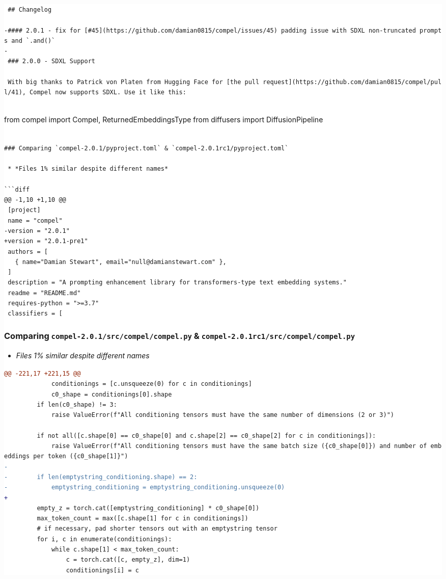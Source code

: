 ```
 ## Changelog
 
-#### 2.0.1 - fix for [#45](https://github.com/damian0815/compel/issues/45) padding issue with SDXL non-truncated prompts and `.and()` 
-
 ### 2.0.0 - SDXL Support
 
 With big thanks to Patrick von Platen from Hugging Face for [the pull request](https://github.com/damian0815/compel/pull/41), Compel now supports SDXL. Use it like this: 
 
 ```
 from compel import Compel, ReturnedEmbeddingsType
 from diffusers import DiffusionPipeline
```

### Comparing `compel-2.0.1/pyproject.toml` & `compel-2.0.1rc1/pyproject.toml`

 * *Files 1% similar despite different names*

```diff
@@ -1,10 +1,10 @@
 [project]
 name = "compel"
-version = "2.0.1"
+version = "2.0.1-pre1"
 authors = [
   { name="Damian Stewart", email="null@damianstewart.com" },
 ]
 description = "A prompting enhancement library for transformers-type text embedding systems."
 readme = "README.md"
 requires-python = ">=3.7"
 classifiers = [
```

### Comparing `compel-2.0.1/src/compel/compel.py` & `compel-2.0.1rc1/src/compel/compel.py`

 * *Files 1% similar despite different names*

```diff
@@ -221,17 +221,15 @@
             conditionings = [c.unsqueeze(0) for c in conditionings]
             c0_shape = conditionings[0].shape
         if len(c0_shape) != 3:
             raise ValueError(f"All conditioning tensors must have the same number of dimensions (2 or 3)")
 
         if not all([c.shape[0] == c0_shape[0] and c.shape[2] == c0_shape[2] for c in conditionings]):
             raise ValueError(f"All conditioning tensors must have the same batch size ({c0_shape[0]}) and number of embeddings per token ({c0_shape[1]}")
-        
-        if len(emptystring_conditioning.shape) == 2:
-            emptystring_conditioning = emptystring_conditioning.unsqueeze(0)
+
         empty_z = torch.cat([emptystring_conditioning] * c0_shape[0])
         max_token_count = max([c.shape[1] for c in conditionings])
         # if necessary, pad shorter tensors out with an emptystring tensor
         for i, c in enumerate(conditionings):
             while c.shape[1] < max_token_count:
                 c = torch.cat([c, empty_z], dim=1)
                 conditionings[i] = c
```
